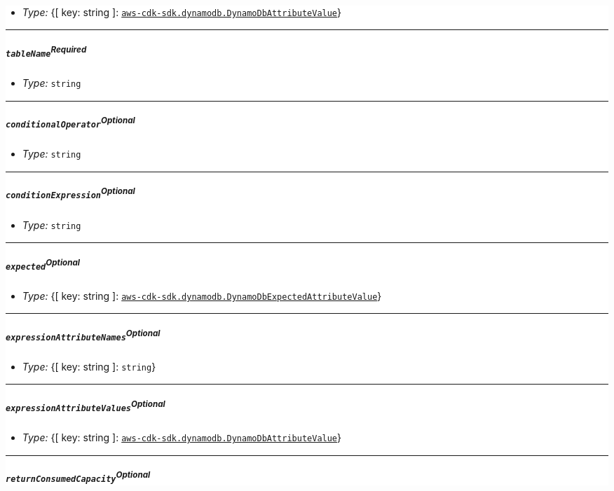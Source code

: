 - *Type:* {[ key: string ]: [`aws-cdk-sdk.dynamodb.DynamoDbAttributeValue`](#aws-cdk-sdk.dynamodb.DynamoDbAttributeValue)}

---

##### `tableName`<sup>Required</sup> <a name="aws-cdk-sdk.dynamodb.DynamoDbDeleteItemInput.property.tableName"></a>

- *Type:* `string`

---

##### `conditionalOperator`<sup>Optional</sup> <a name="aws-cdk-sdk.dynamodb.DynamoDbDeleteItemInput.property.conditionalOperator"></a>

- *Type:* `string`

---

##### `conditionExpression`<sup>Optional</sup> <a name="aws-cdk-sdk.dynamodb.DynamoDbDeleteItemInput.property.conditionExpression"></a>

- *Type:* `string`

---

##### `expected`<sup>Optional</sup> <a name="aws-cdk-sdk.dynamodb.DynamoDbDeleteItemInput.property.expected"></a>

- *Type:* {[ key: string ]: [`aws-cdk-sdk.dynamodb.DynamoDbExpectedAttributeValue`](#aws-cdk-sdk.dynamodb.DynamoDbExpectedAttributeValue)}

---

##### `expressionAttributeNames`<sup>Optional</sup> <a name="aws-cdk-sdk.dynamodb.DynamoDbDeleteItemInput.property.expressionAttributeNames"></a>

- *Type:* {[ key: string ]: `string`}

---

##### `expressionAttributeValues`<sup>Optional</sup> <a name="aws-cdk-sdk.dynamodb.DynamoDbDeleteItemInput.property.expressionAttributeValues"></a>

- *Type:* {[ key: string ]: [`aws-cdk-sdk.dynamodb.DynamoDbAttributeValue`](#aws-cdk-sdk.dynamodb.DynamoDbAttributeValue)}

---

##### `returnConsumedCapacity`<sup>Optional</sup> <a name="aws-cdk-sdk.dynamodb.DynamoDbDeleteItemInput.property.returnConsumedCapacity"></a>
